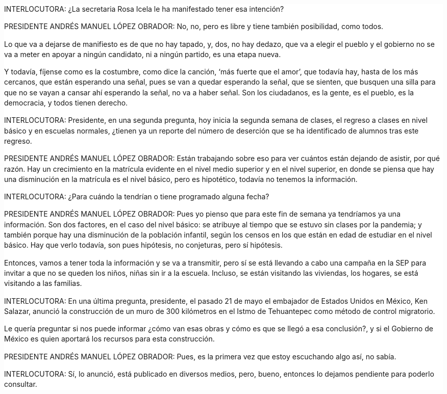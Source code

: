 INTERLOCUTORA: ¿La secretaria Rosa Icela le ha manifestado tener esa
intención?

PRESIDENTE ANDRÉS MANUEL LÓPEZ OBRADOR: No, no, pero es libre y tiene también
posibilidad, como todos.

Lo que va a dejarse de manifiesto es de que no hay tapado, y, dos, no hay
dedazo, que va a elegir el pueblo y el gobierno no se va a meter en apoyar a
ningún candidato, ni a ningún partido, es una etapa nueva.

Y todavía, fíjense como es la costumbre, como dice la canción, ‘más fuerte que
el amor’, que todavía hay, hasta de los más cercanos, que están esperando una
señal, pues se van a quedar esperando la señal, que se sienten, que busquen
una silla para que no se vayan a cansar ahí esperando la señal, no va a haber
señal. Son los ciudadanos, es la gente, es el pueblo, es la democracia, y
todos tienen derecho.

INTERLOCUTORA: Presidente, en una segunda pregunta, hoy inicia la segunda
semana de clases, el regreso a clases en nivel básico y en escuelas normales,
¿tienen ya un reporte del número de deserción que se ha identificado de
alumnos tras este regreso.

PRESIDENTE ANDRÉS MANUEL LÓPEZ OBRADOR: Están trabajando sobre eso para ver
cuántos están dejando de asistir, por qué razón. Hay un crecimiento en la
matrícula evidente en el nivel medio superior y en el nivel superior, en donde
se piensa que hay una disminución en la matrícula es el nivel básico, pero es
hipotético, todavía no tenemos la información.

INTERLOCUTORA: ¿Para cuándo la tendrían o tiene programado alguna fecha?

PRESIDENTE ANDRÉS MANUEL LÓPEZ OBRADOR: Pues yo pienso que para este fin de
semana ya tendríamos ya una información. Son dos factores, en el caso del
nivel básico: se atribuye al tiempo que se estuvo sin clases por la pandemia;
y también porque hay una disminución de la población infantil, según los
censos en los que están en edad de estudiar en el nivel básico. Hay que verlo
todavía, son pues hipótesis, no conjeturas, pero sí hipótesis.

Entonces, vamos a tener toda la información y se va a transmitir, pero sí se
está llevando a cabo una campaña en la SEP para invitar a que no se queden los
niños, niñas sin ir a la escuela. Incluso, se están visitando las viviendas,
los hogares, se está visitando a las familias.

INTERLOCUTORA: En una última pregunta, presidente, el pasado 21 de mayo el
embajador de Estados Unidos en México, Ken Salazar, anunció la construcción de
un muro de 300 kilómetros en el Istmo de Tehuantepec como método de control
migratorio.

Le quería preguntar si nos puede informar ¿cómo van esas obras y cómo es que
se llegó a esa conclusión?, y si el Gobierno de México es quien aportará los
recursos para esta construcción.

PRESIDENTE ANDRÉS MANUEL LÓPEZ OBRADOR: Pues, es la primera vez que estoy
escuchando algo así, no sabía.

INTERLOCUTORA: Sí, lo anunció, está publicado en diversos medios, pero, bueno,
entonces lo dejamos pendiente para poderlo consultar.
